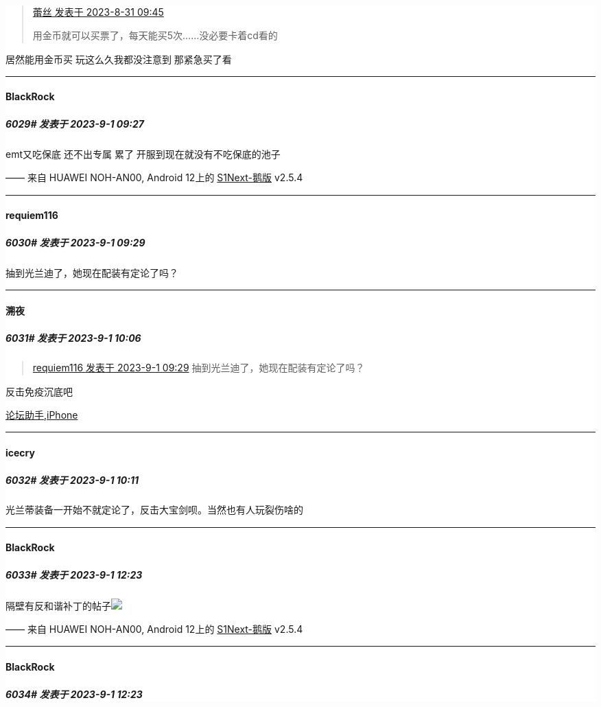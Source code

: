 <blockquote><a href="httphttps://bbs.saraba1st.com/2b/forum.php?mod=redirect&amp;goto=findpost&amp;pid=62235143&amp;ptid=1745815" target="_blank">蕾丝 发表于 2023-8-31 09:45</a>

用金币就可以买票了，每天能买5次……没必要卡着cd看的</blockquote>
居然能用金币买 玩这么久我都没注意到 那紧急买了看


*****

####  BlackRock  
##### 6029#       发表于 2023-9-1 09:27

emt又吃保底 还不出专属 累了
开服到现在就没有不吃保底的池子

—— 来自 HUAWEI NOH-AN00, Android 12上的 [S1Next-鹅版](https://github.com/ykrank/S1-Next/releases) v2.5.4

*****

####  requiem116  
##### 6030#       发表于 2023-9-1 09:29

抽到光兰迪了，她现在配装有定论了吗？


*****

####  溯夜  
##### 6031#       发表于 2023-9-1 10:06

<blockquote><a href="httphttps://bbs.saraba1st.com/2b/forum.php?mod=redirect&amp;goto=findpost&amp;pid=62251068&amp;ptid=1745815" target="_blank">requiem116 发表于 2023-9-1 09:29</a>
抽到光兰迪了，她现在配装有定论了吗？</blockquote>
反击免疫沉底吧

[论坛助手,iPhone](https://bbs.saraba1st.com/2b/forum.php?mod=viewthread&amp;tid=2029836)

*****

####  icecry  
##### 6032#       发表于 2023-9-1 10:11

光兰蒂装备一开始不就定论了，反击大宝剑呗。当然也有人玩裂伤啥的


*****

####  BlackRock  
##### 6033#       发表于 2023-9-1 12:23

隔壁有反和谐补丁的帖子<img src="https://static.saraba1st.com/image/smiley/face2017/045.png" referrerpolicy="no-referrer">

—— 来自 HUAWEI NOH-AN00, Android 12上的 [S1Next-鹅版](https://github.com/ykrank/S1-Next/releases) v2.5.4

*****

####  BlackRock  
##### 6034#       发表于 2023-9-1 12:23
